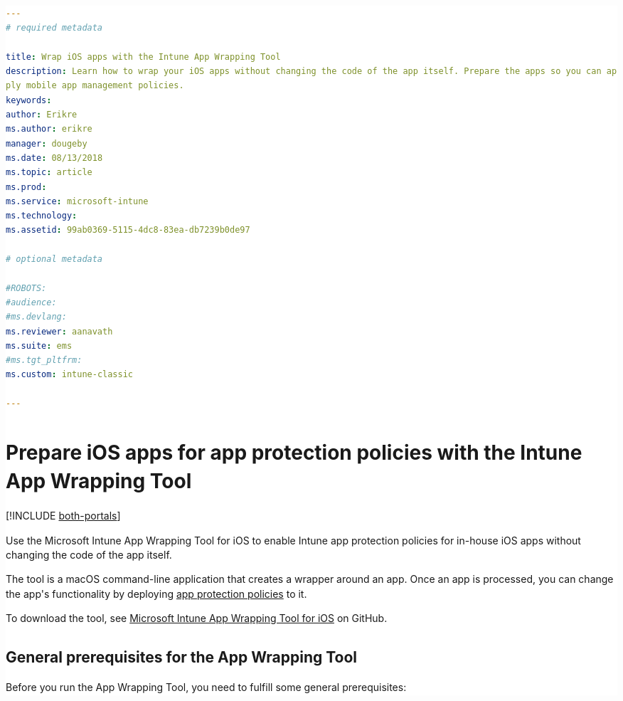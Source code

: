 ```yaml
---
# required metadata

title: Wrap iOS apps with the Intune App Wrapping Tool 
description: Learn how to wrap your iOS apps without changing the code of the app itself. Prepare the apps so you can apply mobile app management policies.
keywords:
author: Erikre
ms.author: erikre
manager: dougeby
ms.date: 08/13/2018
ms.topic: article
ms.prod:
ms.service: microsoft-intune
ms.technology:
ms.assetid: 99ab0369-5115-4dc8-83ea-db7239b0de97

# optional metadata

#ROBOTS:
#audience:
#ms.devlang:
ms.reviewer: aanavath
ms.suite: ems
#ms.tgt_pltfrm:
ms.custom: intune-classic

---
```


# Prepare iOS apps for app protection policies with the Intune App Wrapping Tool

[!INCLUDE [both-portals](./includes/note-for-both-portals.md)]

Use the Microsoft Intune App Wrapping Tool for iOS to enable Intune app protection policies for in-house iOS apps without changing the code of the app itself.

The tool is a macOS command-line application that creates a wrapper around an app. Once an app is processed, you can change the app's functionality by deploying [app protection policies](/intune-classic/deploy-use/configure-and-deploy-mobile-application-management-policies-in-the-microsoft-intune-console) to it.

To download the tool, see [Microsoft Intune App Wrapping Tool for iOS](https://github.com/msintuneappsdk/intune-app-wrapping-tool-ios) on GitHub.



## General prerequisites for the App Wrapping Tool

Before you run the App Wrapping Tool, you need to fulfill some general prerequisites:
